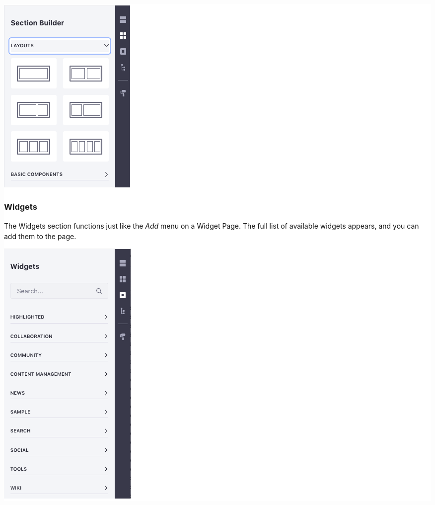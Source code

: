 ![Sections Builder contains Component Fragments which are intended to be combined to create Sections.](./editing-content-pages/images/23.png)

### Widgets

The Widgets section functions just like the *Add* menu on a Widget Page. The full list of available widgets appears, and you can add them to the page.

![The Widgets section provides a list of Widgets that can be added inside of a Layout.](./editing-content-pages/images/24.png)
